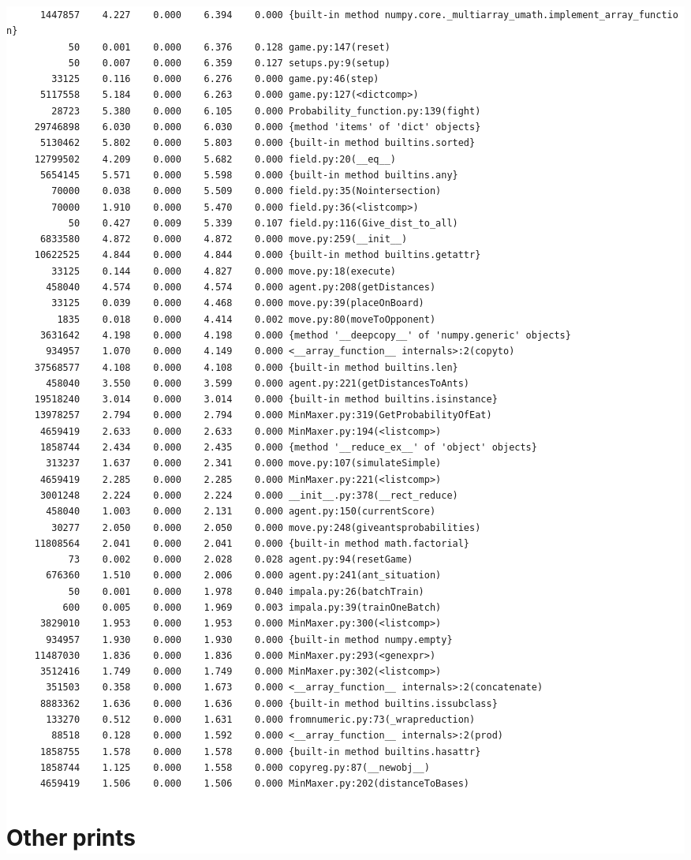           1447857    4.227    0.000    6.394    0.000 {built-in method numpy.core._multiarray_umath.implement_array_function}
               50    0.001    0.000    6.376    0.128 game.py:147(reset)
               50    0.007    0.000    6.359    0.127 setups.py:9(setup)
            33125    0.116    0.000    6.276    0.000 game.py:46(step)
          5117558    5.184    0.000    6.263    0.000 game.py:127(<dictcomp>)
            28723    5.380    0.000    6.105    0.000 Probability_function.py:139(fight)
         29746898    6.030    0.000    6.030    0.000 {method 'items' of 'dict' objects}
          5130462    5.802    0.000    5.803    0.000 {built-in method builtins.sorted}
         12799502    4.209    0.000    5.682    0.000 field.py:20(__eq__)
          5654145    5.571    0.000    5.598    0.000 {built-in method builtins.any}
            70000    0.038    0.000    5.509    0.000 field.py:35(Nointersection)
            70000    1.910    0.000    5.470    0.000 field.py:36(<listcomp>)
               50    0.427    0.009    5.339    0.107 field.py:116(Give_dist_to_all)
          6833580    4.872    0.000    4.872    0.000 move.py:259(__init__)
         10622525    4.844    0.000    4.844    0.000 {built-in method builtins.getattr}
            33125    0.144    0.000    4.827    0.000 move.py:18(execute)
           458040    4.574    0.000    4.574    0.000 agent.py:208(getDistances)
            33125    0.039    0.000    4.468    0.000 move.py:39(placeOnBoard)
             1835    0.018    0.000    4.414    0.002 move.py:80(moveToOpponent)
          3631642    4.198    0.000    4.198    0.000 {method '__deepcopy__' of 'numpy.generic' objects}
           934957    1.070    0.000    4.149    0.000 <__array_function__ internals>:2(copyto)
         37568577    4.108    0.000    4.108    0.000 {built-in method builtins.len}
           458040    3.550    0.000    3.599    0.000 agent.py:221(getDistancesToAnts)
         19518240    3.014    0.000    3.014    0.000 {built-in method builtins.isinstance}
         13978257    2.794    0.000    2.794    0.000 MinMaxer.py:319(GetProbabilityOfEat)
          4659419    2.633    0.000    2.633    0.000 MinMaxer.py:194(<listcomp>)
          1858744    2.434    0.000    2.435    0.000 {method '__reduce_ex__' of 'object' objects}
           313237    1.637    0.000    2.341    0.000 move.py:107(simulateSimple)
          4659419    2.285    0.000    2.285    0.000 MinMaxer.py:221(<listcomp>)
          3001248    2.224    0.000    2.224    0.000 __init__.py:378(__rect_reduce)
           458040    1.003    0.000    2.131    0.000 agent.py:150(currentScore)
            30277    2.050    0.000    2.050    0.000 move.py:248(giveantsprobabilities)
         11808564    2.041    0.000    2.041    0.000 {built-in method math.factorial}
               73    0.002    0.000    2.028    0.028 agent.py:94(resetGame)
           676360    1.510    0.000    2.006    0.000 agent.py:241(ant_situation)
               50    0.001    0.000    1.978    0.040 impala.py:26(batchTrain)
              600    0.005    0.000    1.969    0.003 impala.py:39(trainOneBatch)
          3829010    1.953    0.000    1.953    0.000 MinMaxer.py:300(<listcomp>)
           934957    1.930    0.000    1.930    0.000 {built-in method numpy.empty}
         11487030    1.836    0.000    1.836    0.000 MinMaxer.py:293(<genexpr>)
          3512416    1.749    0.000    1.749    0.000 MinMaxer.py:302(<listcomp>)
           351503    0.358    0.000    1.673    0.000 <__array_function__ internals>:2(concatenate)
          8883362    1.636    0.000    1.636    0.000 {built-in method builtins.issubclass}
           133270    0.512    0.000    1.631    0.000 fromnumeric.py:73(_wrapreduction)
            88518    0.128    0.000    1.592    0.000 <__array_function__ internals>:2(prod)
          1858755    1.578    0.000    1.578    0.000 {built-in method builtins.hasattr}
          1858744    1.125    0.000    1.558    0.000 copyreg.py:87(__newobj__)
          4659419    1.506    0.000    1.506    0.000 MinMaxer.py:202(distanceToBases)


# Other prints
